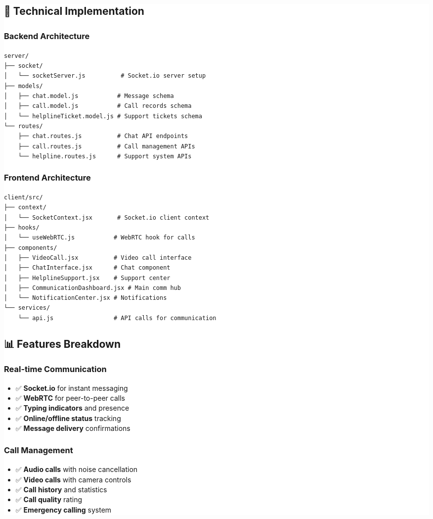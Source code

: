 ## 🔧 **Technical Implementation**

### **Backend Architecture**
```
server/
├── socket/
│   └── socketServer.js          # Socket.io server setup
├── models/
│   ├── chat.model.js           # Message schema
│   ├── call.model.js           # Call records schema
│   └── helplineTicket.model.js # Support tickets schema
└── routes/
    ├── chat.routes.js          # Chat API endpoints
    ├── call.routes.js          # Call management APIs
    └── helpline.routes.js      # Support system APIs
```

### **Frontend Architecture**
```
client/src/
├── context/
│   └── SocketContext.jsx       # Socket.io client context
├── hooks/
│   └── useWebRTC.js           # WebRTC hook for calls
├── components/
│   ├── VideoCall.jsx          # Video call interface
│   ├── ChatInterface.jsx      # Chat component
│   ├── HelplineSupport.jsx    # Support center
│   ├── CommunicationDashboard.jsx # Main comm hub
│   └── NotificationCenter.jsx # Notifications
└── services/
    └── api.js                 # API calls for communication
```

## 📊 **Features Breakdown**

### **Real-time Communication**
- ✅ **Socket.io** for instant messaging
- ✅ **WebRTC** for peer-to-peer calls
- ✅ **Typing indicators** and presence
- ✅ **Online/offline status** tracking
- ✅ **Message delivery** confirmations

### **Call Management**
- ✅ **Audio calls** with noise cancellation
- ✅ **Video calls** with camera controls
- ✅ **Call history** and statistics
- ✅ **Call quality** rating
- ✅ **Emergency calling** system
